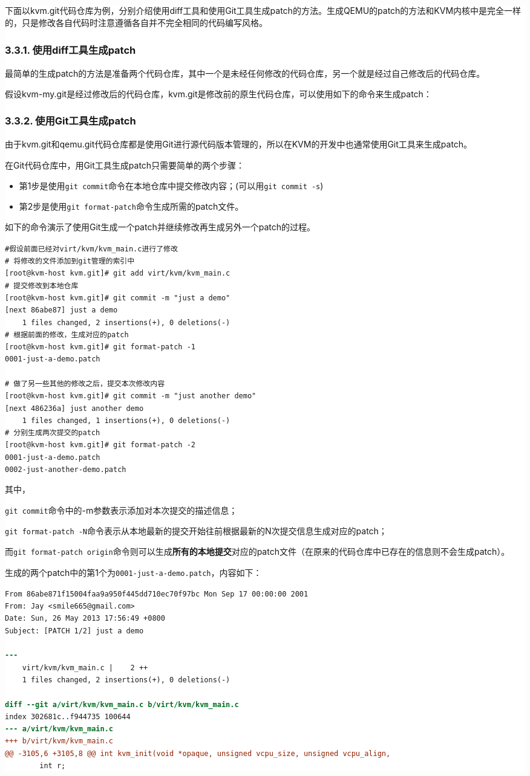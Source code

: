 下面以kvm.git代码仓库为例，分别介绍使用diff工具和使用Git工具生成patch的方法。生成QEMU的patch的方法和KVM内核中是完全一样的，只是修改各自代码时注意遵循各自并不完全相同的代码编写风格。

### 3.3.1. 使用diff工具生成patch

最简单的生成patch的方法是准备两个代码仓库，其中一个是未经任何修改的代码仓库，另一个就是经过自己修改后的代码仓库。

假设kvm-my.git是经过修改后的代码仓库，kvm.git是修改前的原生代码仓库，可以使用如下的命令来生成patch：


### 3.3.2. 使用Git工具生成patch

由于kvm.git和qemu.git代码仓库都是使用Git进行源代码版本管理的，所以在KVM的开发中也通常使用Git工具来生成patch。

在Git代码仓库中，用Git工具生成patch只需要简单的两个步骤：

* 第1步是使用`git commit`命令在本地仓库中提交修改内容；(可以用`git commit -s`)

* 第2步是使用`git format-patch`命令生成所需的patch文件。

如下的命令演示了使用Git生成一个patch并继续修改再生成另外一个patch的过程。

```
#假设前面已经对virt/kvm/kvm_main.c进行了修改￼
# 将修改的文件添加到git管理的索引中￼
[root@kvm-host kvm.git]# git add virt/kvm/kvm_main.c￼
# 提交修改到本地仓库￼
[root@kvm-host kvm.git]# git commit -m "just a demo"￼
[next 86abe87] just a demo￼
    1 files changed, 2 insertions(+), 0 deletions(-)￼
# 根据前面的修改，生成对应的patch￼
[root@kvm-host kvm.git]# git format-patch -1￼
0001-just-a-demo.patch￼
￼
# 做了另一些其他的修改之后，提交本次修改内容￼
[root@kvm-host kvm.git]# git commit -m "just another demo"￼
[next 486236a] just another demo￼
    1 files changed, 1 insertions(+), 0 deletions(-)￼
# 分别生成两次提交的patch￼
[root@kvm-host kvm.git]# git format-patch -2￼
0001-just-a-demo.patch￼
0002-just-another-demo.patch
```

其中，

`git commit`命令中的-m参数表示添加对本次提交的描述信息；

`git format-patch -N`命令表示从本地最新的提交开始往前根据最新的N次提交信息生成对应的patch；

而`git format-patch origin`命令则可以生成**所有的本地提交**对应的patch文件（在原来的代码仓库中已存在的信息则不会生成patch）。

生成的两个patch中的第1个为`0001-just-a-demo.patch`，内容如下：

```patch
From 86abe871f15004faa9a950f445dd710ec70f97bc Mon Sep 17 00:00:00 2001￼
From: Jay <smile665@gmail.com>￼
Date: Sun, 26 May 2013 17:56:49 +0800￼
Subject: [PATCH 1/2] just a demo￼
￼
---￼
    virt/kvm/kvm_main.c |    2 ++￼
    1 files changed, 2 insertions(+), 0 deletions(-)￼
￼
diff --git a/virt/kvm/kvm_main.c b/virt/kvm/kvm_main.c￼
index 302681c..f944735 100644￼
--- a/virt/kvm/kvm_main.c￼
+++ b/virt/kvm/kvm_main.c￼
@@ -3105,6 +3105,8 @@ int kvm_init(void *opaque, unsigned vcpu_size, unsigned vcpu_align,￼
        int r;￼
```